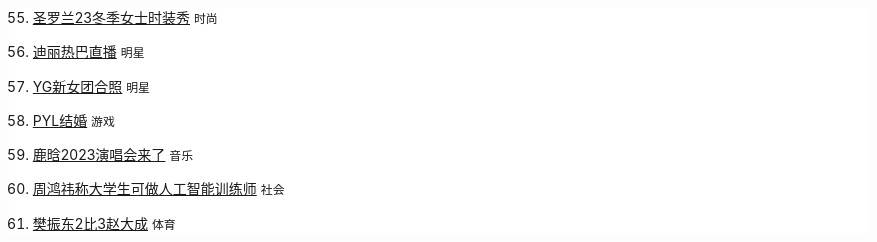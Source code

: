 55. [圣罗兰23冬季女士时装秀](https://m.weibo.cn/search?containerid=100103type%3D1%26t%3D10%26q%3D%23%E5%9C%A3%E7%BD%97%E5%85%B023%E5%86%AC%E5%AD%A3%E5%A5%B3%E5%A3%AB%E6%97%B6%E8%A3%85%E7%A7%80%23&stream_entry_id=31&isnewpage=1&extparam=seat%3D1%26lcate%3D5001%26c_type%3D31%26band_rank%3D7%26topic_ad%3D1%26cate%3D5001%26pos%3D7%26adid%3D181145%26q%3D%2523%25E5%259C%25A3%25E7%25BD%2597%25E5%2585%25B023%25E5%2586%25AC%25E5%25AD%25A3%25E5%25A5%25B3%25E5%25A3%25AB%25E6%2597%25B6%25E8%25A3%2585%25E7%25A7%2580%2523%26stream_entry_id%3D31%26dgr%3D0%26filter_type%3Drealtimehot%26display_time%3D1677755050%26pre_seqid%3D1677755050198031368315&luicode=10000011&lfid=106003type%3D25%26t%3D3%26disable_hot%3D1%26filter_type%3Drealtimehot) `时尚` 

56. [迪丽热巴直播](https://m.weibo.cn/search?containerid=100103type%3D1%26t%3D10%26q%3D%E8%BF%AA%E4%B8%BD%E7%83%AD%E5%B7%B4%E7%9B%B4%E6%92%AD&stream_entry_id=31&isnewpage=1&extparam=seat%3D1%26lcate%3D5001%26c_type%3D31%26realpos%3D7%26cate%3D5001%26pos%3D8%26q%3D%25E8%25BF%25AA%25E4%25B8%25BD%25E7%2583%25AD%25E5%25B7%25B4%25E7%259B%25B4%25E6%2592%25AD%26stream_entry_id%3D31%26flag%3D0%26dgr%3D0%26band_rank%3D7%26filter_type%3Drealtimehot%26display_time%3D1677755050%26pre_seqid%3D1677755050198031368315&luicode=10000011&lfid=106003type%3D25%26t%3D3%26disable_hot%3D1%26filter_type%3Drealtimehot) `明星` 

57. [YG新女团合照](https://m.weibo.cn/search?containerid=100103type%3D1%26t%3D10%26q%3D%23YG%E6%96%B0%E5%A5%B3%E5%9B%A2%E5%90%88%E7%85%A7%23&stream_entry_id=31&isnewpage=1&extparam=seat%3D1%26lcate%3D5001%26c_type%3D31%26realpos%3D39%26cate%3D5001%26pos%3D40%26q%3D%2523YG%25E6%2596%25B0%25E5%25A5%25B3%25E5%259B%25A2%25E5%2590%2588%25E7%2585%25A7%2523%26stream_entry_id%3D31%26flag%3D0%26dgr%3D0%26band_rank%3D39%26filter_type%3Drealtimehot%26display_time%3D1677755050%26pre_seqid%3D1677755050198031368315&luicode=10000011&lfid=106003type%3D25%26t%3D3%26disable_hot%3D1%26filter_type%3Drealtimehot) `明星` 

58. [PYL结婚](https://m.weibo.cn/search?containerid=100103type%3D1%26t%3D10%26q%3D%23PYL%E7%BB%93%E5%A9%9A%23&stream_entry_id=31&isnewpage=1&extparam=seat%3D1%26lcate%3D5001%26c_type%3D31%26realpos%3D40%26cate%3D5001%26pos%3D41%26q%3D%2523PYL%25E7%25BB%2593%25E5%25A9%259A%2523%26stream_entry_id%3D31%26flag%3D0%26dgr%3D0%26band_rank%3D40%26filter_type%3Drealtimehot%26display_time%3D1677755050%26pre_seqid%3D1677755050198031368315&luicode=10000011&lfid=106003type%3D25%26t%3D3%26disable_hot%3D1%26filter_type%3Drealtimehot) `游戏` 

59. [鹿晗2023演唱会来了](https://m.weibo.cn/search?containerid=100103type%3D1%26t%3D10%26q%3D%23%E9%B9%BF%E6%99%972023%E6%BC%94%E5%94%B1%E4%BC%9A%E6%9D%A5%E4%BA%86%23&stream_entry_id=31&isnewpage=1&extparam=seat%3D1%26lcate%3D5001%26c_type%3D31%26realpos%3D41%26cate%3D5001%26pos%3D42%26q%3D%2523%25E9%25B9%25BF%25E6%2599%25972023%25E6%25BC%2594%25E5%2594%25B1%25E4%25BC%259A%25E6%259D%25A5%25E4%25BA%2586%2523%26stream_entry_id%3D31%26flag%3D0%26dgr%3D0%26band_rank%3D41%26filter_type%3Drealtimehot%26display_time%3D1677755050%26pre_seqid%3D1677755050198031368315&luicode=10000011&lfid=106003type%3D25%26t%3D3%26disable_hot%3D1%26filter_type%3Drealtimehot) `音乐` 

60. [周鸿祎称大学生可做人工智能训练师](https://m.weibo.cn/search?containerid=100103type%3D1%26t%3D10%26q%3D%23%E5%91%A8%E9%B8%BF%E7%A5%8E%E7%A7%B0%E5%A4%A7%E5%AD%A6%E7%94%9F%E5%8F%AF%E5%81%9A%E4%BA%BA%E5%B7%A5%E6%99%BA%E8%83%BD%E8%AE%AD%E7%BB%83%E5%B8%88%23&stream_entry_id=31&isnewpage=1&extparam=seat%3D1%26lcate%3D5001%26c_type%3D31%26realpos%3D42%26cate%3D5001%26pos%3D43%26q%3D%2523%25E5%2591%25A8%25E9%25B8%25BF%25E7%25A5%258E%25E7%25A7%25B0%25E5%25A4%25A7%25E5%25AD%25A6%25E7%2594%259F%25E5%258F%25AF%25E5%2581%259A%25E4%25BA%25BA%25E5%25B7%25A5%25E6%2599%25BA%25E8%2583%25BD%25E8%25AE%25AD%25E7%25BB%2583%25E5%25B8%2588%2523%26stream_entry_id%3D31%26flag%3D0%26dgr%3D0%26band_rank%3D42%26filter_type%3Drealtimehot%26display_time%3D1677755050%26pre_seqid%3D1677755050198031368315&luicode=10000011&lfid=106003type%3D25%26t%3D3%26disable_hot%3D1%26filter_type%3Drealtimehot) `社会` 

61. [樊振东2比3赵大成](https://m.weibo.cn/search?containerid=100103type%3D1%26t%3D10%26q%3D%23%E6%A8%8A%E6%8C%AF%E4%B8%9C2%E6%AF%943%E8%B5%B5%E5%A4%A7%E6%88%90%23&stream_entry_id=31&isnewpage=1&extparam=seat%3D1%26lcate%3D5001%26c_type%3D31%26realpos%3D43%26cate%3D5001%26pos%3D44%26q%3D%2523%25E6%25A8%258A%25E6%258C%25AF%25E4%25B8%259C2%25E6%25AF%25943%25E8%25B5%25B5%25E5%25A4%25A7%25E6%2588%2590%2523%26stream_entry_id%3D31%26flag%3D0%26dgr%3D0%26band_rank%3D43%26filter_type%3Drealtimehot%26display_time%3D1677755050%26pre_seqid%3D1677755050198031368315&luicode=10000011&lfid=106003type%3D25%26t%3D3%26disable_hot%3D1%26filter_type%3Drealtimehot) `体育` 
